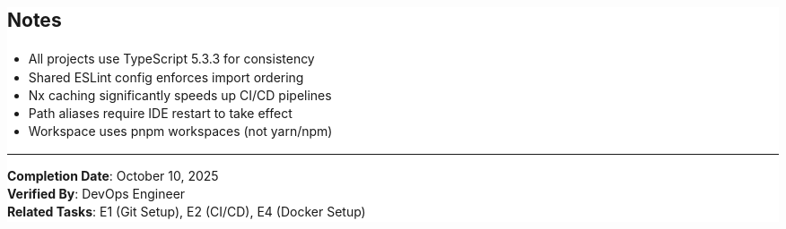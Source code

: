 ## Notes

- All projects use TypeScript 5.3.3 for consistency
- Shared ESLint config enforces import ordering
- Nx caching significantly speeds up CI/CD pipelines
- Path aliases require IDE restart to take effect
- Workspace uses pnpm workspaces (not yarn/npm)

---

**Completion Date**: October 10, 2025  
**Verified By**: DevOps Engineer  
**Related Tasks**: E1 (Git Setup), E2 (CI/CD), E4 (Docker Setup)
